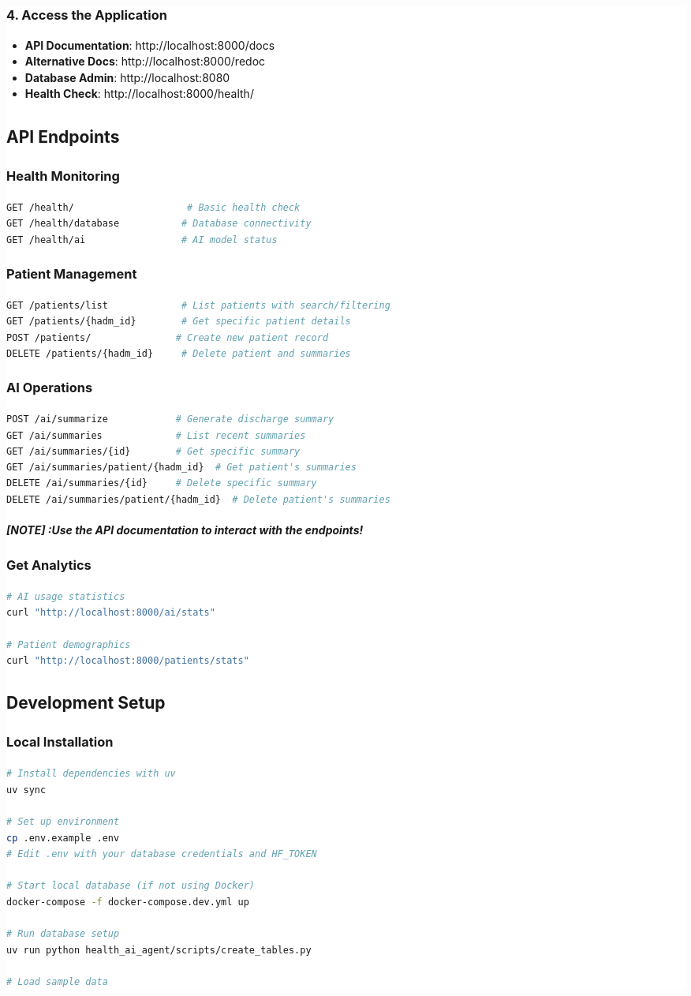 ### 4. Access the Application
- **API Documentation**: http://localhost:8000/docs
- **Alternative Docs**: http://localhost:8000/redoc
- **Database Admin**: http://localhost:8080
- **Health Check**: http://localhost:8000/health/

## API Endpoints

### Health Monitoring
```bash
GET /health/                    # Basic health check
GET /health/database           # Database connectivity
GET /health/ai                 # AI model status
```

### Patient Management
```bash
GET /patients/list             # List patients with search/filtering
GET /patients/{hadm_id}        # Get specific patient details
POST /patients/               # Create new patient record
DELETE /patients/{hadm_id}     # Delete patient and summaries
```

### AI Operations
```bash
POST /ai/summarize            # Generate discharge summary
GET /ai/summaries             # List recent summaries
GET /ai/summaries/{id}        # Get specific summary
GET /ai/summaries/patient/{hadm_id}  # Get patient's summaries
DELETE /ai/summaries/{id}     # Delete specific summary
DELETE /ai/summaries/patient/{hadm_id}  # Delete patient's summaries
```

#### <i> <b> [NOTE] :Use the API documentation to interact with the endpoints! </b> </i>
### Get Analytics
```bash
# AI usage statistics
curl "http://localhost:8000/ai/stats"

# Patient demographics
curl "http://localhost:8000/patients/stats"
```

## Development Setup

### Local Installation
```bash
# Install dependencies with uv
uv sync

# Set up environment
cp .env.example .env
# Edit .env with your database credentials and HF_TOKEN

# Start local database (if not using Docker)
docker-compose -f docker-compose.dev.yml up

# Run database setup
uv run python health_ai_agent/scripts/create_tables.py

# Load sample data
```